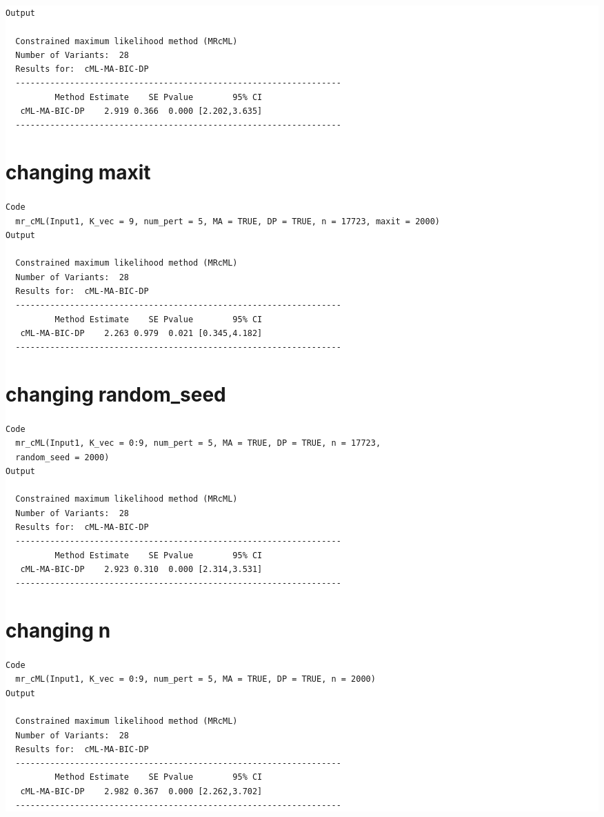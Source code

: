     Output
      
      Constrained maximum likelihood method (MRcML) 
      Number of Variants:  28 
      Results for:  cML-MA-BIC-DP 
      ------------------------------------------------------------------
              Method Estimate    SE Pvalue        95% CI
       cML-MA-BIC-DP    2.919 0.366  0.000 [2.202,3.635]
      ------------------------------------------------------------------

# changing maxit

    Code
      mr_cML(Input1, K_vec = 9, num_pert = 5, MA = TRUE, DP = TRUE, n = 17723, maxit = 2000)
    Output
      
      Constrained maximum likelihood method (MRcML) 
      Number of Variants:  28 
      Results for:  cML-MA-BIC-DP 
      ------------------------------------------------------------------
              Method Estimate    SE Pvalue        95% CI
       cML-MA-BIC-DP    2.263 0.979  0.021 [0.345,4.182]
      ------------------------------------------------------------------

# changing random_seed

    Code
      mr_cML(Input1, K_vec = 0:9, num_pert = 5, MA = TRUE, DP = TRUE, n = 17723,
      random_seed = 2000)
    Output
      
      Constrained maximum likelihood method (MRcML) 
      Number of Variants:  28 
      Results for:  cML-MA-BIC-DP 
      ------------------------------------------------------------------
              Method Estimate    SE Pvalue        95% CI
       cML-MA-BIC-DP    2.923 0.310  0.000 [2.314,3.531]
      ------------------------------------------------------------------

# changing n

    Code
      mr_cML(Input1, K_vec = 0:9, num_pert = 5, MA = TRUE, DP = TRUE, n = 2000)
    Output
      
      Constrained maximum likelihood method (MRcML) 
      Number of Variants:  28 
      Results for:  cML-MA-BIC-DP 
      ------------------------------------------------------------------
              Method Estimate    SE Pvalue        95% CI
       cML-MA-BIC-DP    2.982 0.367  0.000 [2.262,3.702]
      ------------------------------------------------------------------
